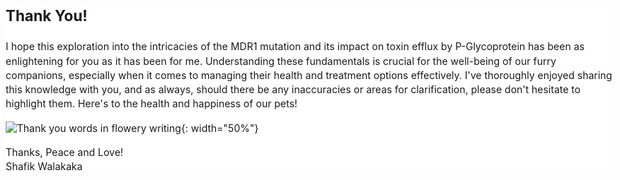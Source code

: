 
## **Thank You!**

I hope this exploration into the intricacies of the MDR1 mutation and its impact on toxin efflux by P-Glycoprotein has been as enlightening for you as it has been for me. Understanding these fundamentals is crucial for the well-being of our furry companions, especially when it comes to managing their health and treatment options effectively. I've thoroughly enjoyed sharing this knowledge with you, and as always, should there be any inaccuracies or areas for clarification, please don't hesitate to highlight them. Here's to the health and happiness of our pets!

![Thank you words in flowery writing](https://t3.ftcdn.net/jpg/02/91/52/22/360_F_291522205_XkrmS421FjSGTMRdTrqFZPxDY19VxpmL.jpg){: width="50%"}


Thanks, Peace and Love!<br>
Shafik Walakaka
